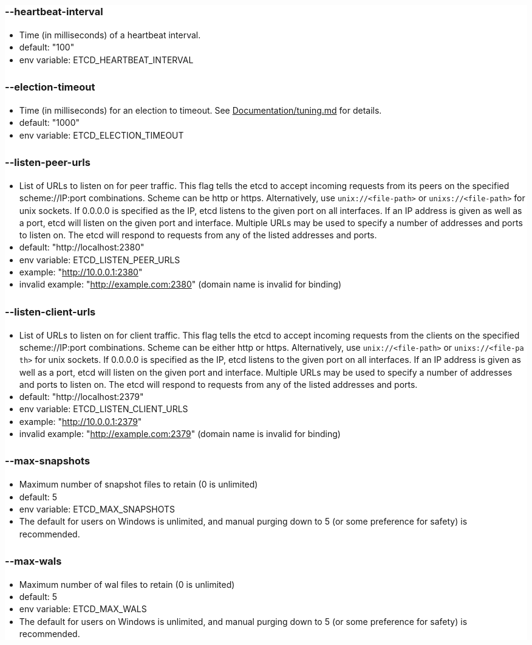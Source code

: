 ### --heartbeat-interval
+ Time (in milliseconds) of a heartbeat interval.
+ default: "100"
+ env variable: ETCD_HEARTBEAT_INTERVAL

### --election-timeout
+ Time (in milliseconds) for an election to timeout. See [Documentation/tuning.md][tuning] for details.
+ default: "1000"
+ env variable: ETCD_ELECTION_TIMEOUT

### --listen-peer-urls
+ List of URLs to listen on for peer traffic. This flag tells the etcd to accept incoming requests from its peers on the specified scheme://IP:port combinations. Scheme can be http or https. Alternatively, use `unix://<file-path>` or `unixs://<file-path>` for unix sockets. If 0.0.0.0 is specified as the IP, etcd listens to the given port on all interfaces. If an IP address is given as well as a port, etcd will listen on the given port and interface. Multiple URLs may be used to specify a number of addresses and ports to listen on. The etcd will respond to requests from any of the listed addresses and ports.
+ default: "http://localhost:2380"
+ env variable: ETCD_LISTEN_PEER_URLS
+ example: "http://10.0.0.1:2380"
+ invalid example: "http://example.com:2380" (domain name is invalid for binding)

### --listen-client-urls
+ List of URLs to listen on for client traffic. This flag tells the etcd to accept incoming requests from the clients on the specified scheme://IP:port combinations. Scheme can be either http or https. Alternatively, use `unix://<file-path>` or `unixs://<file-path>` for unix sockets. If 0.0.0.0 is specified as the IP, etcd listens to the given port on all interfaces. If an IP address is given as well as a port, etcd will listen on the given port and interface. Multiple URLs may be used to specify a number of addresses and ports to listen on. The etcd will respond to requests from any of the listed addresses and ports.
+ default: "http://localhost:2379"
+ env variable: ETCD_LISTEN_CLIENT_URLS
+ example: "http://10.0.0.1:2379"
+ invalid example: "http://example.com:2379" (domain name is invalid for binding)

### --max-snapshots
+ Maximum number of snapshot files to retain (0 is unlimited)
+ default: 5
+ env variable: ETCD_MAX_SNAPSHOTS
+ The default for users on Windows is unlimited, and manual purging down to 5 (or some preference for safety) is recommended.

### --max-wals
+ Maximum number of wal files to retain (0 is unlimited)
+ default: 5
+ env variable: ETCD_MAX_WALS
+ The default for users on Windows is unlimited, and manual purging down to 5 (or some preference for safety) is recommended.


[static bootstrap]: clustering.md#static
[build-cluster]: clustering.md#static
[reconfig]: runtime-configuration.md
[discovery]: clustering.md#discovery
[iana-ports]: http://www.iana.org/assignments/service-names-port-numbers/service-names-port-numbers.txt
[proxy]: ../v2/proxy.md
[restore]: ../v2/admin_guide.md#restoring-a-backup
[security]: security.md
[systemd-intro]: http://freedesktop.org/wiki/Software/systemd/
[tuning]: ../tuning.md#time-parameters
[sample-config-file]: ../../etcd.conf.yml.sample
[recovery]: recovery.md#disaster-recovery